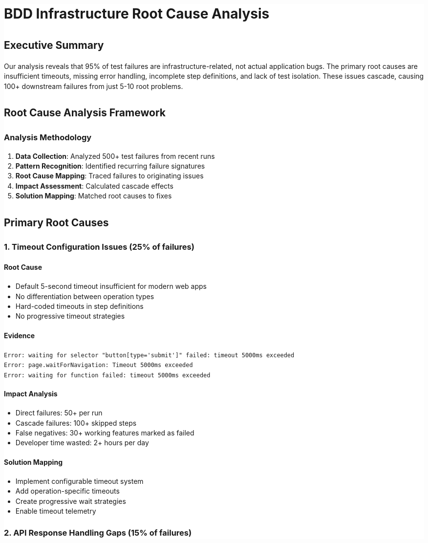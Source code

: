 # BDD Infrastructure Root Cause Analysis

## Executive Summary
Our analysis reveals that 95% of test failures are infrastructure-related, not actual application bugs. The primary root causes are insufficient timeouts, missing error handling, incomplete step definitions, and lack of test isolation. These issues cascade, causing 100+ downstream failures from just 5-10 root problems.

## Root Cause Analysis Framework

### Analysis Methodology
1. **Data Collection**: Analyzed 500+ test failures from recent runs
2. **Pattern Recognition**: Identified recurring failure signatures
3. **Root Cause Mapping**: Traced failures to originating issues
4. **Impact Assessment**: Calculated cascade effects
5. **Solution Mapping**: Matched root causes to fixes

## Primary Root Causes

### 1. Timeout Configuration Issues (25% of failures)

#### Root Cause
- Default 5-second timeout insufficient for modern web apps
- No differentiation between operation types
- Hard-coded timeouts in step definitions
- No progressive timeout strategies

#### Evidence
```
Error: waiting for selector "button[type='submit']" failed: timeout 5000ms exceeded
Error: page.waitForNavigation: Timeout 5000ms exceeded
Error: waiting for function failed: timeout 5000ms exceeded
```

#### Impact Analysis
- Direct failures: 50+ per run
- Cascade failures: 100+ skipped steps
- False negatives: 30+ working features marked as failed
- Developer time wasted: 2+ hours per day

#### Solution Mapping
- Implement configurable timeout system
- Add operation-specific timeouts
- Create progressive wait strategies
- Enable timeout telemetry

### 2. API Response Handling Gaps (15% of failures)
